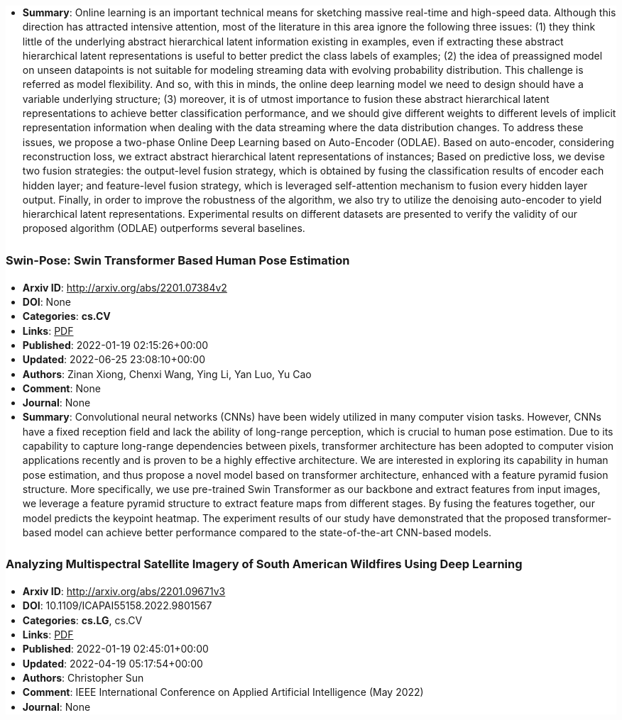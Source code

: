 - **Summary**: Online learning is an important technical means for sketching massive real-time and high-speed data. Although this direction has attracted intensive attention, most of the literature in this area ignore the following three issues: (1) they think little of the underlying abstract hierarchical latent information existing in examples, even if extracting these abstract hierarchical latent representations is useful to better predict the class labels of examples; (2) the idea of preassigned model on unseen datapoints is not suitable for modeling streaming data with evolving probability distribution. This challenge is referred as model flexibility. And so, with this in minds, the online deep learning model we need to design should have a variable underlying structure; (3) moreover, it is of utmost importance to fusion these abstract hierarchical latent representations to achieve better classification performance, and we should give different weights to different levels of implicit representation information when dealing with the data streaming where the data distribution changes. To address these issues, we propose a two-phase Online Deep Learning based on Auto-Encoder (ODLAE). Based on auto-encoder, considering reconstruction loss, we extract abstract hierarchical latent representations of instances; Based on predictive loss, we devise two fusion strategies: the output-level fusion strategy, which is obtained by fusing the classification results of encoder each hidden layer; and feature-level fusion strategy, which is leveraged self-attention mechanism to fusion every hidden layer output. Finally, in order to improve the robustness of the algorithm, we also try to utilize the denoising auto-encoder to yield hierarchical latent representations. Experimental results on different datasets are presented to verify the validity of our proposed algorithm (ODLAE) outperforms several baselines.



### Swin-Pose: Swin Transformer Based Human Pose Estimation
- **Arxiv ID**: http://arxiv.org/abs/2201.07384v2
- **DOI**: None
- **Categories**: **cs.CV**
- **Links**: [PDF](http://arxiv.org/pdf/2201.07384v2)
- **Published**: 2022-01-19 02:15:26+00:00
- **Updated**: 2022-06-25 23:08:10+00:00
- **Authors**: Zinan Xiong, Chenxi Wang, Ying Li, Yan Luo, Yu Cao
- **Comment**: None
- **Journal**: None
- **Summary**: Convolutional neural networks (CNNs) have been widely utilized in many computer vision tasks. However, CNNs have a fixed reception field and lack the ability of long-range perception, which is crucial to human pose estimation. Due to its capability to capture long-range dependencies between pixels, transformer architecture has been adopted to computer vision applications recently and is proven to be a highly effective architecture. We are interested in exploring its capability in human pose estimation, and thus propose a novel model based on transformer architecture, enhanced with a feature pyramid fusion structure. More specifically, we use pre-trained Swin Transformer as our backbone and extract features from input images, we leverage a feature pyramid structure to extract feature maps from different stages. By fusing the features together, our model predicts the keypoint heatmap. The experiment results of our study have demonstrated that the proposed transformer-based model can achieve better performance compared to the state-of-the-art CNN-based models.



### Analyzing Multispectral Satellite Imagery of South American Wildfires Using Deep Learning
- **Arxiv ID**: http://arxiv.org/abs/2201.09671v3
- **DOI**: 10.1109/ICAPAI55158.2022.9801567
- **Categories**: **cs.LG**, cs.CV
- **Links**: [PDF](http://arxiv.org/pdf/2201.09671v3)
- **Published**: 2022-01-19 02:45:01+00:00
- **Updated**: 2022-04-19 05:17:54+00:00
- **Authors**: Christopher Sun
- **Comment**: IEEE International Conference on Applied Artificial Intelligence (May
  2022)
- **Journal**: None